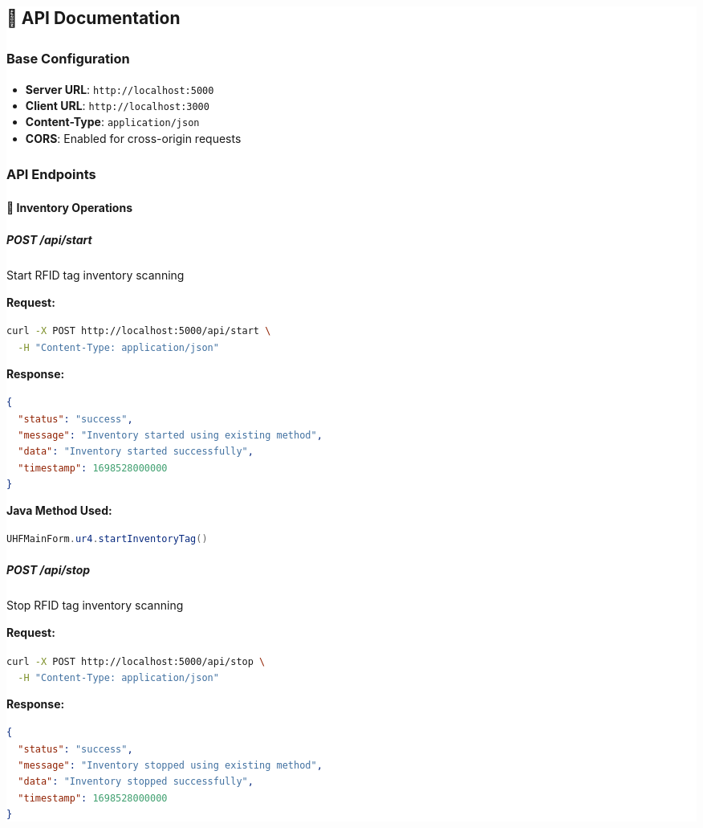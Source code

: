 
## 🔌 API Documentation

### **Base Configuration**

- **Server URL**: `http://localhost:5000`
- **Client URL**: `http://localhost:3000`
- **Content-Type**: `application/json`
- **CORS**: Enabled for cross-origin requests

### **API Endpoints**

#### **📡 Inventory Operations**

##### **POST /api/start**

Start RFID tag inventory scanning

**Request:**

```bash
curl -X POST http://localhost:5000/api/start \
  -H "Content-Type: application/json"
```

**Response:**

```json
{
  "status": "success",
  "message": "Inventory started using existing method",
  "data": "Inventory started successfully",
  "timestamp": 1698528000000
}
```

**Java Method Used:**

```java
UHFMainForm.ur4.startInventoryTag()
```

##### **POST /api/stop**

Stop RFID tag inventory scanning

**Request:**

```bash
curl -X POST http://localhost:5000/api/stop \
  -H "Content-Type: application/json"
```

**Response:**

```json
{
  "status": "success", 
  "message": "Inventory stopped using existing method",
  "data": "Inventory stopped successfully",
  "timestamp": 1698528000000
}
```
